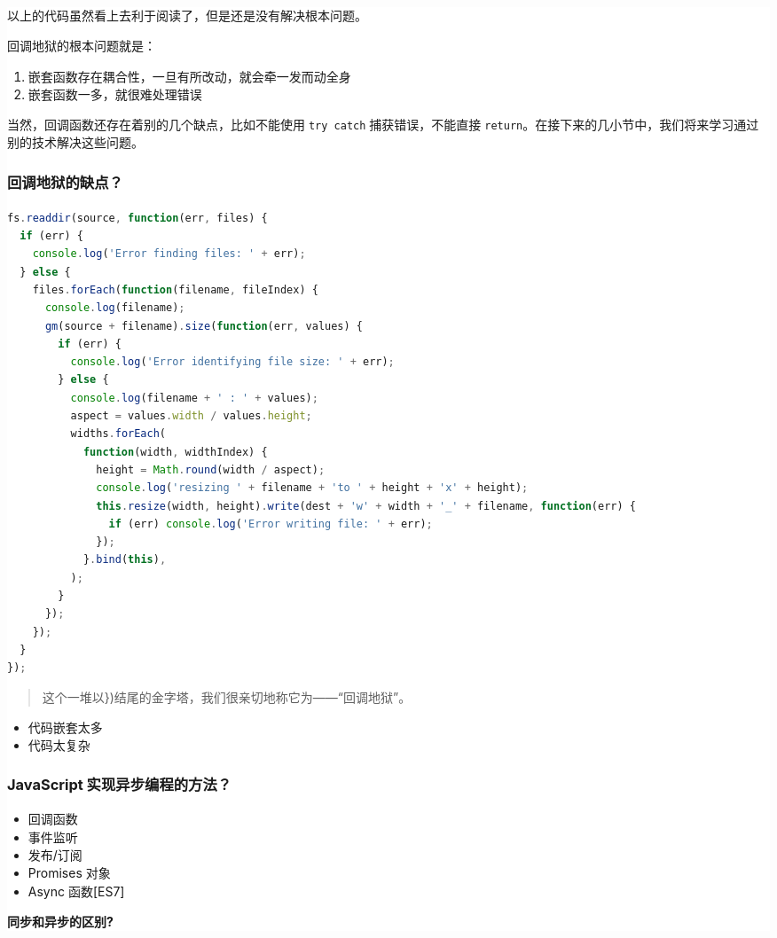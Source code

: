 以上的代码虽然看上去利于阅读了，但是还是没有解决根本问题。

回调地狱的根本问题就是：

1. 嵌套函数存在耦合性，一旦有所改动，就会牵一发而动全身
2. 嵌套函数一多，就很难处理错误

当然，回调函数还存在着别的几个缺点，比如不能使用 `try catch` 捕获错误，不能直接 `return`。在接下来的几小节中，我们将来学习通过别的技术解决这些问题。

### 回调地狱的缺点？

```js
fs.readdir(source, function(err, files) {
  if (err) {
    console.log('Error finding files: ' + err);
  } else {
    files.forEach(function(filename, fileIndex) {
      console.log(filename);
      gm(source + filename).size(function(err, values) {
        if (err) {
          console.log('Error identifying file size: ' + err);
        } else {
          console.log(filename + ' : ' + values);
          aspect = values.width / values.height;
          widths.forEach(
            function(width, widthIndex) {
              height = Math.round(width / aspect);
              console.log('resizing ' + filename + 'to ' + height + 'x' + height);
              this.resize(width, height).write(dest + 'w' + width + '_' + filename, function(err) {
                if (err) console.log('Error writing file: ' + err);
              });
            }.bind(this),
          );
        }
      });
    });
  }
});
```

> 这个一堆以})结尾的金字塔，我们很亲切地称它为——“回调地狱”。

- 代码嵌套太多
- 代码太复杂

### JavaScript 实现异步编程的方法？

- 回调函数
- 事件监听
- 发布/订阅
- Promises 对象
- Async 函数[ES7]

**同步和异步的区别?**
